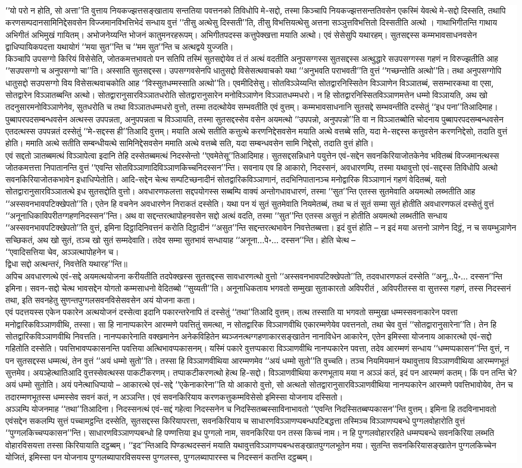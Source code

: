 ‘‘यो परो न होति, सो अत्ता’’ति वुत्ताय नियकज्झत्तसङ्खाताय सन्ततिया पवत्तनको तिविधोपि मे-सद्दो, तस्मा किञ्चापि नियकज्झत्तसन्ततिवसेन एकस्मिं येवत्थे मे-सद्दो दिस्सति, तथापि करणसम्पदानसामिनिद्देसवसेन विज्जमानविभत्तिभेदं सन्धाय वुत्तं ‘‘तीसु अत्थेसु दिस्सती’’ति, तीसु विभत्तियत्थेसु अत्तना सञ्ञुत्तविभत्तितो दिस्सतीति अत्थो । गाथाभिगीतन्ति गाथाय अभिगीतं अभिमुखं गायितम्। अभोजनेय्यन्ति भोजनं कातुमनरहरूपम्। अभिगीतपदस्स कत्तुपेक्खत्ता मयाति अत्थो। एवं सेसेसुपि यथारहम्। सुतसद्दस्स कम्मभावसाधनवसेन द्वाधिप्पायिकपदत्ता यथायोगं ‘‘मया सुत’’न्ति च ‘‘मम सुत’’न्ति च अत्थद्वये युज्जति।  
किञ्चापि उपसग्गो किरियं विसेसेति, जोतकमत्तभावतो पन सतिपि तस्मिं सुतसद्दोयेव तं तं अत्थं वदतीति अनुपसग्गस्स सुतसद्दस्स अत्थुद्धारे सउपसग्गस्स गहणं न विरुज्झतीति आह ‘‘सउपसग्गो च अनुपसग्गो चा’’ति। अस्साति सुतसद्दस्स। उपसग्गवसेनपि धातुसद्दो विसेसत्थवाचको यथा ‘‘अनुभवति पराभवती’’ति वुत्तं ‘‘गच्छन्तोति अत्थो’’ति। तथा अनुपसग्गोपि धातुसद्दो सउपसग्गो विय विसेसत्थवाचकोति आह ‘‘विस्सुतधम्मस्साति अत्थो’’ति। एवमीदिसेसु। सोतविञ्ञेय्यन्ति सोतद्वारनिस्सितेन विञ्ञाणेन विञ्ञातब्बं, ससम्भारकथा वा एसा, सोतद्वारेन विञ्ञातब्बन्ति अत्थो। सोतद्वारानुसारविञ्ञातधरोति सोतद्वारानुसारेन मनोविञ्ञाणेन विञ्ञातधम्मधरो। न हि सोतद्वारनिस्सितविञ्ञाणमत्तेन धम्मो विञ्ञायति, अथ खो तदनुसारमनोविञ्ञाणेनेव, सुतधरोति च तथा विञ्ञातधम्मधरो वुत्तो, तस्मा तदत्थोयेव सम्भवतीति एवं वुत्तम्। कम्मभावसाधनानि सुतसद्दे सम्भवन्तीति दस्सेतुं ‘‘इध पना’’तिआदिमाह। पुब्बापरपदसम्बन्धवसेन अत्थस्स उपपन्नता, अनुपपन्नता च विञ्ञायति, तस्मा सुतसद्दस्सेव वसेन अयमत्थो ‘‘उपपन्नो, अनुपपन्नो’’ति वा न विञ्ञातब्बोति चोदनाय पुब्बापरपदसम्बन्धवसेन एतदत्थस्स उपपन्नतं दस्सेतुं ‘‘मे-सद्दस्स ही’’तिआदि वुत्तम्। मयाति अत्थे सतीति कत्तुत्थे करणनिद्देसवसेन मयाति अत्थे वत्तब्बे सति, यदा मे-सद्दस्स कत्तुवसेन करणनिद्देसो, तदाति वुत्तं होति। ममाति अत्थे सतीति सम्बन्धीयत्थे सामिनिद्देसवसेन ममाति अत्थे वत्तब्बे सति, यदा सम्बन्धवसेन सामि निद्देसो, तदाति वुत्तं होति।  
एवं सद्दतो ञातब्बमत्थं विञ्ञापेत्वा इदानि तेहि दस्सेतब्बमत्थं निदस्सेन्तो ‘‘एवमेतेसू’’तिआदिमाह। सुतसद्दसन्निधाने पयुत्तेन एवं-सद्देन सवनकिरियाजोतकेनेव भवितब्बं विज्जमानत्थस्स जोतकमत्तत्ता निपातानन्ति वुत्तं ‘‘एवन्ति सोतविञ्ञाणादिविञ्ञाणकिच्चनिदस्सन’’न्ति। सवनाय एव हि आकारो, निदस्सनं, अवधारणम्पि, तस्मा यथावुत्तो एवं-सद्दस्स तिविधोपि अत्थो सवनकिरियाजोतकभावेन इधाधिप्पेतोति। आदि-सद्देन चेत्थ सम्पटिच्छनादीनं सोतद्वारिकविञ्ञाणानं, तदभिनिपातानञ्च मनोद्वारिक विञ्ञाणानं गहणं वेदितब्बं, यतो सोतद्वारानुसारविञ्ञातत्थे इध सुतसद्दोति वुत्तो। अवधारणफलत्ता सद्दपयोगस्स सब्बम्पि वाक्यं अन्तोगधावधारणं, तस्मा ‘‘सुत’’न्ति एतस्स सुतमेवाति अयमत्थो लब्भतीति आह ‘‘अस्सवनभावपटिक्खेपतो’’ति। एतेन हि वचनेन अवधारणेन निराकतं दस्सेति। यथा पन यं सुतं सुतमेवाति नियमेतब्बं, तथा च तं सुतं सम्मा सुतं होतीति अवधारणफलं दस्सेतुं वुत्तं ‘‘अनूनाधिकाविपरीतग्गहणनिदस्सन’’न्ति। अथ वा सद्दन्तरत्थापोहनवसेन सद्दो अत्थं वदति, तस्मा ‘‘सुत’’न्ति एतस्स असुतं न होतीति अयमत्थो लब्भतीति सन्धाय ‘‘अस्सवनभावपटिक्खेपतो’’ति वुत्तं, इमिना दिट्ठादिनिवत्तनं करोति दिट्ठादीनं ‘‘असुत’’न्ति सद्दन्तरत्थभावेन निवत्तेतब्बत्ता। इदं वुत्तं होति – न इदं मया अत्तनो ञाणेन दिट्ठं, न च सयम्भुञाणेन सच्छिकतं, अथ खो सुतं, तञ्च खो सुतं सम्मदेवाति। तदेव सम्मा सुतभावं सन्धायाह ‘‘अनूना…पे॰… दस्सन’’न्ति। होति चेत्थ –  
‘‘एवादिसत्तिया चेव, अञ्ञत्थापोहनेन च।  
द्विधा सद्दो अत्थन्तरं, निवत्तेति यथारह’’न्ति॥  
अपिच अवधारणत्थे एवं-सद्दे अयमत्थयोजना करीयतीति तदपेक्खस्स सुतसद्दस्स सावधारणत्थो वुत्तो ‘‘अस्सवनभावपटिक्खेपतो’’ति, तदवधारणफलं दस्सेति ‘‘अनू…पे॰… दस्सन’’न्ति इमिना। सवन-सद्दो चेत्थ भावसद्देन योगतो कम्मसाधनो वेदितब्बो ‘‘सुय्यती’’ति। अनूनाधिकताय भगवतो सम्मुखा सुताकारतो अविपरीतं , अविपरीतस्स वा सुत्तस्स गहणं, तस्स निदस्सनं तथा, इति सवनहेतु सुणन्तपुग्गलसवनविसेसवसेन अयं योजना कता।  
एवं पदत्तयस्स एकेन पकारेन अत्थयोजनं दस्सेत्वा इदानि पकारन्तरेनापि तं दस्सेतुं ‘‘तथा’’तिआदि वुत्तम्। तत्थ तस्साति या भगवतो सम्मुखा धम्मस्सवनाकारेन पवत्ता मनोद्वारिकविञ्ञाणवीथि, तस्सा। सा हि नानाप्पकारेन आरम्मणे पवत्तितुं समत्था, न सोतद्वारिक विञ्ञाणवीथि एकारम्मणेयेव पवत्तनतो, तथा चेव वुत्तं ‘‘सोतद्वारानुसारेना’’ति। तेन हि सोतद्वारिकविञ्ञाणवीथि निवत्तति। नानप्पकारेनाति वक्खमानेन अनेकविहितेन ब्यञ्जनत्थग्गहणाकारसङ्खातेन नानाविधेन आकारेन, एतेन इमिस्सा योजनाय आकारत्थो एवं-सद्दो गहितोति दस्सेति। पवत्तिभावप्पकासनन्ति पवत्तिया अत्थिभावप्पकासनम्। यस्मिं पकारे वुत्तप्पकारा विञ्ञाणवीथि नानप्पकारेन पवत्ता, तदेव आरम्मणं सन्धाय ‘‘धम्मप्पकासन’’न्ति वुत्तं, न पन सुतसद्दस्स धम्मत्थं, तेन वुत्तं ‘‘अयं धम्मो सुतो’’ति। तस्सा हि विञ्ञाणवीथिया आरम्मणमेव ‘‘अयं धम्मो सुतो’’ति वुच्चति। तञ्च नियमियमानं यथावुत्ताय विञ्ञाणवीथिया आरम्मणभूतं सुत्तमेव। अयञ्हेत्थातिआदि वुत्तस्सेवत्थस्स पाकटीकरणम्। तप्पाकटीकरणत्थो हेत्थ हि-सद्दो। विञ्ञाणवीथिया करणभूताय मया न अञ्ञं कतं, इदं पन आरम्मणं कतम्। किं पन तन्ति चे? अयं धम्मो सुतोति। अयं पनेत्थाधिप्पायो – आकारत्थे एवं-सद्दे ‘‘एकेनाकारेना’’ति यो आकारो वुत्तो, सो अत्थतो सोतद्वारानुसारविञ्ञाणवीथिया नानप्पकारेन आरम्मणे पवत्तिभावोयेव, तेन च तदारम्मणभूतस्स धम्मस्सेव सवनं कतं, न अञ्ञन्ति। एवं सवनकिरियाय करणकत्तुकम्मविसेसो इमिस्सा योजनाय दस्सितो।  
अञ्ञम्पि योजनमाह ‘‘तथा’’तिआदिना। निदस्सनत्थं एवं-सद्दं गहेत्वा निदस्सनेन च निदस्सितब्बस्साविनाभावतो ‘‘एवन्ति निदस्सितब्बप्पकासन’’न्ति वुत्तम्। इमिना हि तदविनाभावतो एवंसद्देन सकलम्पि सुत्तं पच्चामट्ठन्ति दस्सेति, सुतसद्दस्स किरियापरत्ता, सवनकिरियाय च साधारणविञ्ञाणप्पबन्धपटिबद्धत्ता तस्मिञ्च विञ्ञाणप्पबन्धे पुग्गलवोहारोति वुत्तं ‘‘पुग्गलकिच्चप्पकासन’’न्ति। साधारणविञ्ञाणप्पबन्धो हि पण्णत्तिया इध पुग्गलो नाम, सवनकिरिया पन तस्स किच्चं नाम। न हि पुग्गलवोहाररहिते धम्मप्पबन्धे सवनकिरिया लब्भति वोहारविसयत्ता तस्सा किरियायाति दट्ठब्बम्। ‘‘इद’’न्तिआदि पिण्डत्थदस्सनं मयाति यथावुत्तविञ्ञाणप्पबन्धसङ्खातपुग्गलभूतेन मया। सुतन्ति सवनकिरियासङ्खातेन पुग्गलकिच्चेन योजितं, इमिस्सा पन योजनाय पुग्गलब्यापारविसयस्स पुग्गलस्स, पुग्गलब्यापारस्स च निदस्सनं कतन्ति दट्ठब्बम्।  